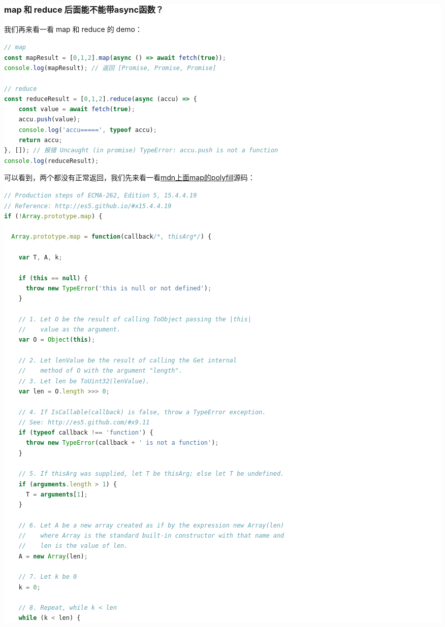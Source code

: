 ### map 和 reduce 后面能不能带async函数？

我们再来看一看 map 和 reduce 的 demo：

```js
// map
const mapResult = [0,1,2].map(async () => await fetch(true));
console.log(mapResult); // 返回 [Promise, Promise, Promise]

// reduce
const reduceResult = [0,1,2].reduce(async (accu) => {
    const value = await fetch(true);
    accu.push(value);
    console.log('accu=====', typeof accu);
    return accu;
}, []); // 报错 Uncaught (in promise) TypeError: accu.push is not a function
console.log(reduceResult);
```

可以看到，两个都没有正常返回，我们先来看一看[mdn上面map的polyfill](https://developer.mozilla.org/zh-CN/docs/Web/JavaScript/Reference/Global_Objects/Array/map)源码：

```js
// Production steps of ECMA-262, Edition 5, 15.4.4.19
// Reference: http://es5.github.io/#x15.4.4.19
if (!Array.prototype.map) {

  Array.prototype.map = function(callback/*, thisArg*/) {

    var T, A, k;

    if (this == null) {
      throw new TypeError('this is null or not defined');
    }

    // 1. Let O be the result of calling ToObject passing the |this|
    //    value as the argument.
    var O = Object(this);

    // 2. Let lenValue be the result of calling the Get internal
    //    method of O with the argument "length".
    // 3. Let len be ToUint32(lenValue).
    var len = O.length >>> 0;

    // 4. If IsCallable(callback) is false, throw a TypeError exception.
    // See: http://es5.github.com/#x9.11
    if (typeof callback !== 'function') {
      throw new TypeError(callback + ' is not a function');
    }

    // 5. If thisArg was supplied, let T be thisArg; else let T be undefined.
    if (arguments.length > 1) {
      T = arguments[1];
    }

    // 6. Let A be a new array created as if by the expression new Array(len)
    //    where Array is the standard built-in constructor with that name and
    //    len is the value of len.
    A = new Array(len);

    // 7. Let k be 0
    k = 0;

    // 8. Repeat, while k < len
    while (k < len) {
```